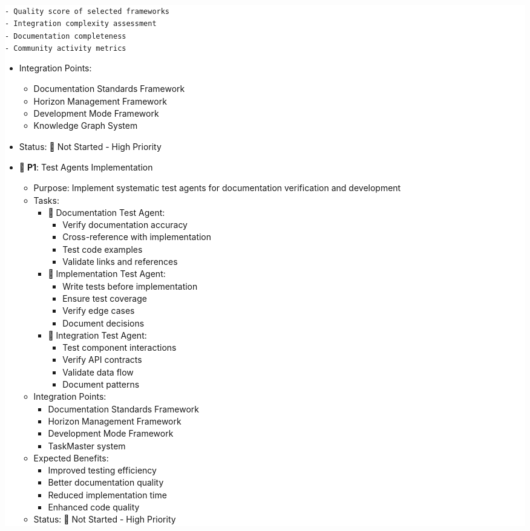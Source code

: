     - Quality score of selected frameworks
    - Integration complexity assessment
    - Documentation completeness
    - Community activity metrics
  - Integration Points:
    - Documentation Standards Framework
    - Horizon Management Framework
    - Development Mode Framework
    - Knowledge Graph System
  - Status: 🔴 Not Started - High Priority

- 🔴 **P1**: Test Agents Implementation
  - Purpose: Implement systematic test agents for documentation verification and development
  - Tasks:
    - 🔴 Documentation Test Agent:
      - Verify documentation accuracy
      - Cross-reference with implementation
      - Test code examples
      - Validate links and references
    - 🔴 Implementation Test Agent:
      - Write tests before implementation
      - Ensure test coverage
      - Verify edge cases
      - Document decisions
    - 🔴 Integration Test Agent:
      - Test component interactions
      - Verify API contracts
      - Validate data flow
      - Document patterns
  - Integration Points:
    - Documentation Standards Framework
    - Horizon Management Framework
    - Development Mode Framework
    - TaskMaster system
  - Expected Benefits:
    - Improved testing efficiency
    - Better documentation quality
    - Reduced implementation time
    - Enhanced code quality
  - Status: 🔴 Not Started - High Priority
